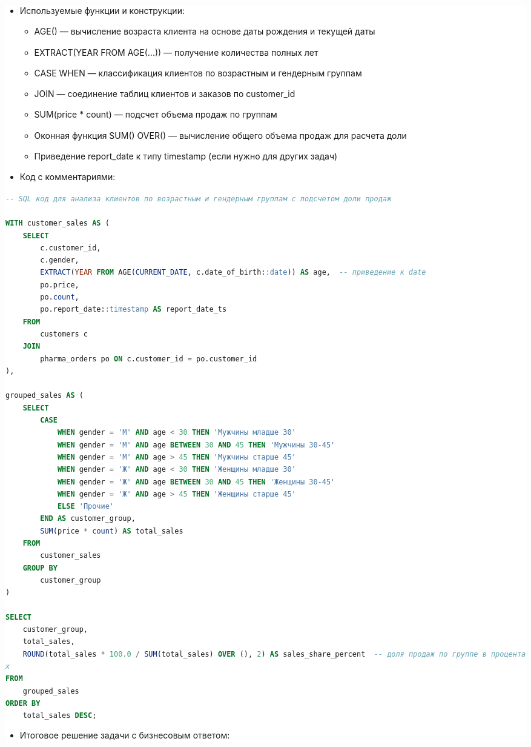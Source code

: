 - Используемые функции и конструкции:

  - AGE() — вычисление возраста клиента на основе даты рождения и текущей даты

  - EXTRACT(YEAR FROM AGE(...)) — получение количества полных лет

  - CASE WHEN — классификация клиентов по возрастным и гендерным группам

  - JOIN — соединение таблиц клиентов и заказов по customer_id

  - SUM(price * count) — подсчет объема продаж по группам

  - Оконная функция SUM() OVER() — вычисление общего объема продаж для расчета доли

  - Приведение report_date к типу timestamp (если нужно для других задач)

- Код с комментариями:
```sql
-- SQL код для анализа клиентов по возрастным и гендерным группам с подсчетом доли продаж

WITH customer_sales AS (
    SELECT
        c.customer_id,
        c.gender,
        EXTRACT(YEAR FROM AGE(CURRENT_DATE, c.date_of_birth::date)) AS age,  -- приведение к date
        po.price,
        po.count,
        po.report_date::timestamp AS report_date_ts
    FROM
        customers c
    JOIN
        pharma_orders po ON c.customer_id = po.customer_id
),

grouped_sales AS (
    SELECT
        CASE
            WHEN gender = 'М' AND age < 30 THEN 'Мужчины младше 30'
            WHEN gender = 'М' AND age BETWEEN 30 AND 45 THEN 'Мужчины 30-45'
            WHEN gender = 'М' AND age > 45 THEN 'Мужчины старше 45'
            WHEN gender = 'Ж' AND age < 30 THEN 'Женщины младше 30'
            WHEN gender = 'Ж' AND age BETWEEN 30 AND 45 THEN 'Женщины 30-45'
            WHEN gender = 'Ж' AND age > 45 THEN 'Женщины старше 45'
            ELSE 'Прочие'
        END AS customer_group,
        SUM(price * count) AS total_sales
    FROM
        customer_sales
    GROUP BY
        customer_group
)

SELECT
    customer_group,
    total_sales,
    ROUND(total_sales * 100.0 / SUM(total_sales) OVER (), 2) AS sales_share_percent  -- доля продаж по группе в процентах
FROM
    grouped_sales
ORDER BY
    total_sales DESC;
```
- Итоговое решение задачи с бизнесовым ответом:
